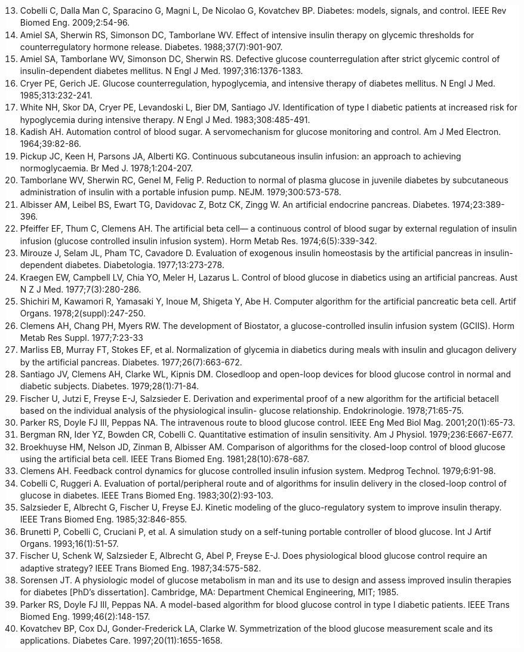 13.	 Cobelli C, Dalla Man C, Sparacino G, Magni L, De Nicolao G, Kovatchev BP. Diabetes: models, signals, and control. IEEE Rev Biomed Eng. 2009;2:54-96.   
14.	 Amiel SA, Sherwin RS, Simonson DC, Tamborlane WV. Effect of intensive insulin therapy on glycemic thresholds for counterregulatory hormone release. Diabetes. 1988;37(7):901-907.   
15.	 Amiel SA, Tamborlane WV, Simonson DC, Sherwin RS. Defective glucose counterregulation after strict glycemic control of insulin-dependent diabetes mellitus. N Engl J Med. 1997;316:1376-1383.   
16.	 Cryer PE, Gerich JE. Glucose counterregulation, hypoglycemia, and intensive therapy of diabetes mellitus. N Engl J Med. 1985;313:232-241.   
17.	 White NH, Skor DA, Cryer PE, Levandoski L, Bier DM, Santiago JV. Identification of type I diabetic patients at increased risk for hypoglycemia during intensive therapy. $N$ Engl J Med. 1983;308:485-491.   
18.	 Kadish AH. Automation control of blood sugar. A servomechanism for glucose monitoring and control. Am J Med Electron. 1964;39:82-86.   
19.	 Pickup JC, Keen H, Parsons JA, Alberti KG. Continuous subcutaneous insulin infusion: an approach to achieving normoglycaemia. Br Med J. 1978;1:204-207.   
20.	 Tamborlane WV, Sherwin RC, Genel M, Felig P. Reduction to normal of plasma glucose in juvenile diabetes by subcutaneous administration of insulin with a portable infusion pump. NEJM. 1979;300:573-578.   
21.	 Albisser AM, Leibel BS, Ewart TG, Davidovac Z, Botz CK, Zingg W. An artificial endocrine pancreas. Diabetes. 1974;23:389-396.   
22.	 Pfeiffer EF, Thum C, Clemens AH. The artificial beta cell— a continuous control of blood sugar by external regulation of insulin infusion (glucose controlled insulin infusion system). Horm Metab Res. 1974;6(5):339-342.   
23.	 Mirouze J, Selam JL, Pham TC, Cavadore D. Evaluation of exogenous insulin homeostasis by the artificial pancreas in insulin-dependent diabetes. Diabetologia. 1977;13:273-278.   
24.	 Kraegen EW, Campbell LV, Chia YO, Meler H, Lazarus L. Control of blood glucose in diabetics using an artificial pancreas. Aust N Z J Med. 1977;7(3):280-286.   
25.	 Shichiri M, Kawamori R, Yamasaki Y, Inoue M, Shigeta Y, Abe H. Computer algorithm for the artificial pancreatic beta cell. Artif Organs. 1978;2(suppl):247-250.   
26.	 Clemens AH, Chang PH, Myers RW. The development of Biostator, a glucose-controlled insulin infusion system (GCIIS). Horm Metab Res Suppl. 1977;7:23-33   
27.	 Marliss EB, Murray FT, Stokes EF, et al. Normalization of glycemia in diabetics during meals with insulin and glucagon delivery by the artificial pancreas. Diabetes. 1977;26(7):663-672.   
28.	 Santiago JV, Clemens AH, Clarke WL, Kipnis DM. Closedloop and open-loop devices for blood glucose control in normal and diabetic subjects. Diabetes. 1979;28(1):71-84.   
29.	 Fischer U, Jutzi E, Freyse E-J, Salzsieder E. Derivation and experimental proof of a new algorithm for the artificial betacell based on the individual analysis of the physiological insulin- glucose relationship. Endokrinologie. 1978;71:65-75.   
30.	 Parker  RS,  Doyle  FJ  III,  Peppas  NA.  The  intravenous route to blood glucose control. IEEE Eng Med Biol Mag. 2001;20(1):65-73.   
31.	 Bergman RN, Ider YZ, Bowden CR, Cobelli C. Quantitative estimation of insulin sensitivity. Am J Physiol. 1979;236:E667-E677.   
32.	 Broekhuyse  HM,  Nelson  JD,  Zinman  B,  Albisser  AM. Comparison of algorithms for the closed-loop control of blood glucose using the artificial beta cell. IEEE Trans Biomed Eng. 1981;28(10):678-687.   
33.	 Clemens AH. Feedback control dynamics for glucose controlled insulin infusion system. Medprog Technol. 1979;6:91-98.   
34.	 Cobelli C, Ruggeri A. Evaluation of portal/peripheral route and of algorithms for insulin delivery in the closed-loop control of glucose in diabetes. IEEE Trans Biomed Eng. 1983;30(2):93-103.   
35.	 Salzsieder E, Albrecht G, Fischer U, Freyse EJ. Kinetic modeling of the gluco-regulatory system to improve insulin therapy. IEEE Trans Biomed Eng. 1985;32:846-855.   
36.	 Brunetti P, Cobelli C, Cruciani P, et al. A simulation study on a self-tuning portable controller of blood glucose. Int J Artif Organs. 1993;16(1):51-57.   
37.	 Fischer U, Schenk W, Salzsieder E, Albrecht G, Abel P, Freyse E-J. Does physiological blood glucose control require an adaptive strategy? IEEE Trans Biomed Eng. 1987;34:575-582.   
38.	 Sorensen JT. A physiologic model of glucose metabolism in man and its use to design and assess improved insulin therapies for diabetes [PhD’s dissertation]. Cambridge, MA: Department Chemical Engineering, MIT; 1985.   
39.	 Parker RS, Doyle FJ III, Peppas NA. A model-based algorithm for blood glucose control in type I diabetic patients. IEEE Trans Biomed Eng. 1999;46(2):148-157.   
40.	 Kovatchev BP, Cox DJ, Gonder-Frederick LA, Clarke W. Symmetrization of the blood glucose measurement scale and its applications. Diabetes Care. 1997;20(11):1655-1658.   